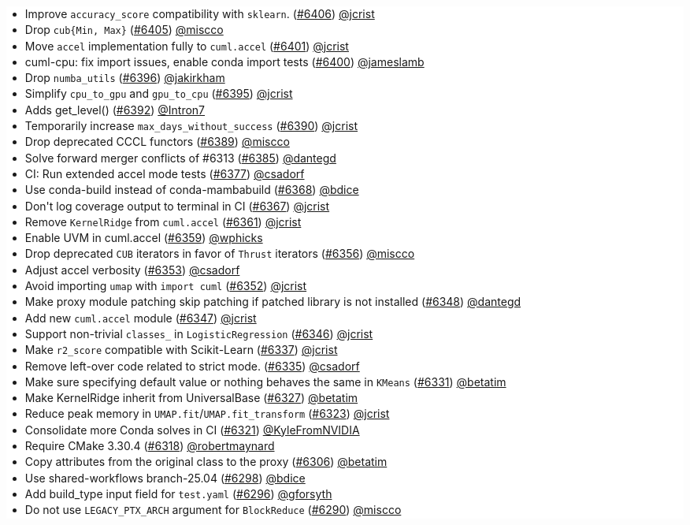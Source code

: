 - Improve `accuracy_score` compatibility with `sklearn`. ([#6406](https://github.com/rapidsai/cuml/pull/6406)) [@jcrist](https://github.com/jcrist)
- Drop `cub{Min, Max}` ([#6405](https://github.com/rapidsai/cuml/pull/6405)) [@miscco](https://github.com/miscco)
- Move `accel` implementation fully to `cuml.accel` ([#6401](https://github.com/rapidsai/cuml/pull/6401)) [@jcrist](https://github.com/jcrist)
- cuml-cpu: fix import issues, enable conda import tests ([#6400](https://github.com/rapidsai/cuml/pull/6400)) [@jameslamb](https://github.com/jameslamb)
- Drop `numba_utils` ([#6396](https://github.com/rapidsai/cuml/pull/6396)) [@jakirkham](https://github.com/jakirkham)
- Simplify `cpu_to_gpu` and `gpu_to_cpu` ([#6395](https://github.com/rapidsai/cuml/pull/6395)) [@jcrist](https://github.com/jcrist)
- Adds get_level() ([#6392](https://github.com/rapidsai/cuml/pull/6392)) [@Intron7](https://github.com/Intron7)
- Temporarily increase `max_days_without_success` ([#6390](https://github.com/rapidsai/cuml/pull/6390)) [@jcrist](https://github.com/jcrist)
- Drop deprecated CCCL functors ([#6389](https://github.com/rapidsai/cuml/pull/6389)) [@miscco](https://github.com/miscco)
- Solve forward merger conflicts of #6313 ([#6385](https://github.com/rapidsai/cuml/pull/6385)) [@dantegd](https://github.com/dantegd)
- CI: Run extended accel mode tests ([#6377](https://github.com/rapidsai/cuml/pull/6377)) [@csadorf](https://github.com/csadorf)
- Use conda-build instead of conda-mambabuild ([#6368](https://github.com/rapidsai/cuml/pull/6368)) [@bdice](https://github.com/bdice)
- Don&#39;t log coverage output to terminal in CI ([#6367](https://github.com/rapidsai/cuml/pull/6367)) [@jcrist](https://github.com/jcrist)
- Remove `KernelRidge` from `cuml.accel` ([#6361](https://github.com/rapidsai/cuml/pull/6361)) [@jcrist](https://github.com/jcrist)
- Enable UVM in cuml.accel ([#6359](https://github.com/rapidsai/cuml/pull/6359)) [@wphicks](https://github.com/wphicks)
- Drop deprecated `CUB` iterators in favor of `Thrust` iterators ([#6356](https://github.com/rapidsai/cuml/pull/6356)) [@miscco](https://github.com/miscco)
- Adjust accel verbosity ([#6353](https://github.com/rapidsai/cuml/pull/6353)) [@csadorf](https://github.com/csadorf)
- Avoid importing `umap` with `import cuml` ([#6352](https://github.com/rapidsai/cuml/pull/6352)) [@jcrist](https://github.com/jcrist)
- Make proxy module patching skip patching if patched library is not installed ([#6348](https://github.com/rapidsai/cuml/pull/6348)) [@dantegd](https://github.com/dantegd)
- Add new `cuml.accel` module ([#6347](https://github.com/rapidsai/cuml/pull/6347)) [@jcrist](https://github.com/jcrist)
- Support non-trivial `classes_` in `LogisticRegression` ([#6346](https://github.com/rapidsai/cuml/pull/6346)) [@jcrist](https://github.com/jcrist)
- Make `r2_score` compatible with Scikit-Learn ([#6337](https://github.com/rapidsai/cuml/pull/6337)) [@jcrist](https://github.com/jcrist)
- Remove left-over code related to strict mode. ([#6335](https://github.com/rapidsai/cuml/pull/6335)) [@csadorf](https://github.com/csadorf)
- Make sure specifying default value or nothing behaves the same in `KMeans` ([#6331](https://github.com/rapidsai/cuml/pull/6331)) [@betatim](https://github.com/betatim)
- Make KernelRidge inherit from UniversalBase ([#6327](https://github.com/rapidsai/cuml/pull/6327)) [@betatim](https://github.com/betatim)
- Reduce peak memory in `UMAP.fit`/`UMAP.fit_transform` ([#6323](https://github.com/rapidsai/cuml/pull/6323)) [@jcrist](https://github.com/jcrist)
- Consolidate more Conda solves in CI ([#6321](https://github.com/rapidsai/cuml/pull/6321)) [@KyleFromNVIDIA](https://github.com/KyleFromNVIDIA)
- Require CMake 3.30.4 ([#6318](https://github.com/rapidsai/cuml/pull/6318)) [@robertmaynard](https://github.com/robertmaynard)
- Copy attributes from the original class to the proxy ([#6306](https://github.com/rapidsai/cuml/pull/6306)) [@betatim](https://github.com/betatim)
- Use shared-workflows branch-25.04 ([#6298](https://github.com/rapidsai/cuml/pull/6298)) [@bdice](https://github.com/bdice)
- Add build_type input field for `test.yaml` ([#6296](https://github.com/rapidsai/cuml/pull/6296)) [@gforsyth](https://github.com/gforsyth)
- Do not use `LEGACY_PTX_ARCH` argument for `BlockReduce` ([#6290](https://github.com/rapidsai/cuml/pull/6290)) [@miscco](https://github.com/miscco)